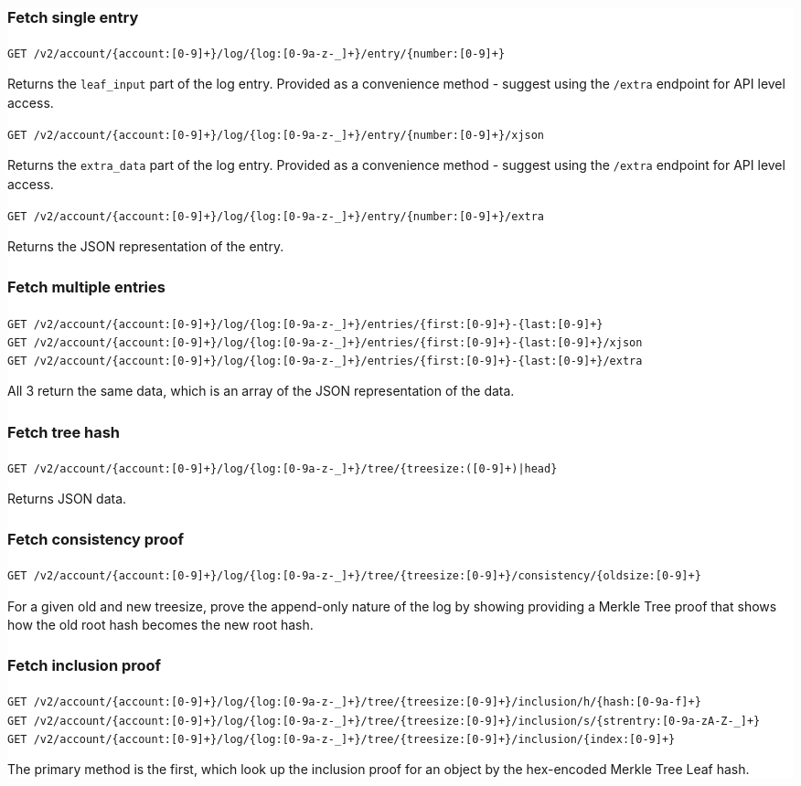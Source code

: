 ### Fetch single entry

```
GET /v2/account/{account:[0-9]+}/log/{log:[0-9a-z-_]+}/entry/{number:[0-9]+}
```
Returns the `leaf_input` part of the log entry. Provided as a convenience method - suggest using the `/extra` endpoint for API level access.

```
GET /v2/account/{account:[0-9]+}/log/{log:[0-9a-z-_]+}/entry/{number:[0-9]+}/xjson
```
Returns the `extra_data` part of the log entry. Provided as a convenience method - suggest using the `/extra` endpoint for API level access.

```
GET /v2/account/{account:[0-9]+}/log/{log:[0-9a-z-_]+}/entry/{number:[0-9]+}/extra
```
Returns the JSON representation of the entry.

### Fetch multiple entries

```
GET /v2/account/{account:[0-9]+}/log/{log:[0-9a-z-_]+}/entries/{first:[0-9]+}-{last:[0-9]+}
GET /v2/account/{account:[0-9]+}/log/{log:[0-9a-z-_]+}/entries/{first:[0-9]+}-{last:[0-9]+}/xjson
GET /v2/account/{account:[0-9]+}/log/{log:[0-9a-z-_]+}/entries/{first:[0-9]+}-{last:[0-9]+}/extra
```

All 3 return the same data, which is an array of the JSON representation of the data.

### Fetch tree hash
```
GET /v2/account/{account:[0-9]+}/log/{log:[0-9a-z-_]+}/tree/{treesize:([0-9]+)|head}
```
Returns JSON data.

### Fetch consistency proof
```
GET /v2/account/{account:[0-9]+}/log/{log:[0-9a-z-_]+}/tree/{treesize:[0-9]+}/consistency/{oldsize:[0-9]+}
```
For a given old and new treesize, prove the append-only nature of the log by showing providing a Merkle Tree proof that shows how the old root hash becomes the new root hash.

### Fetch inclusion proof
```
GET /v2/account/{account:[0-9]+}/log/{log:[0-9a-z-_]+}/tree/{treesize:[0-9]+}/inclusion/h/{hash:[0-9a-f]+}
GET /v2/account/{account:[0-9]+}/log/{log:[0-9a-z-_]+}/tree/{treesize:[0-9]+}/inclusion/s/{strentry:[0-9a-zA-Z-_]+}
GET /v2/account/{account:[0-9]+}/log/{log:[0-9a-z-_]+}/tree/{treesize:[0-9]+}/inclusion/{index:[0-9]+}
```

The primary method is the first, which look up the inclusion proof for an object by the hex-encoded Merkle Tree Leaf hash.
